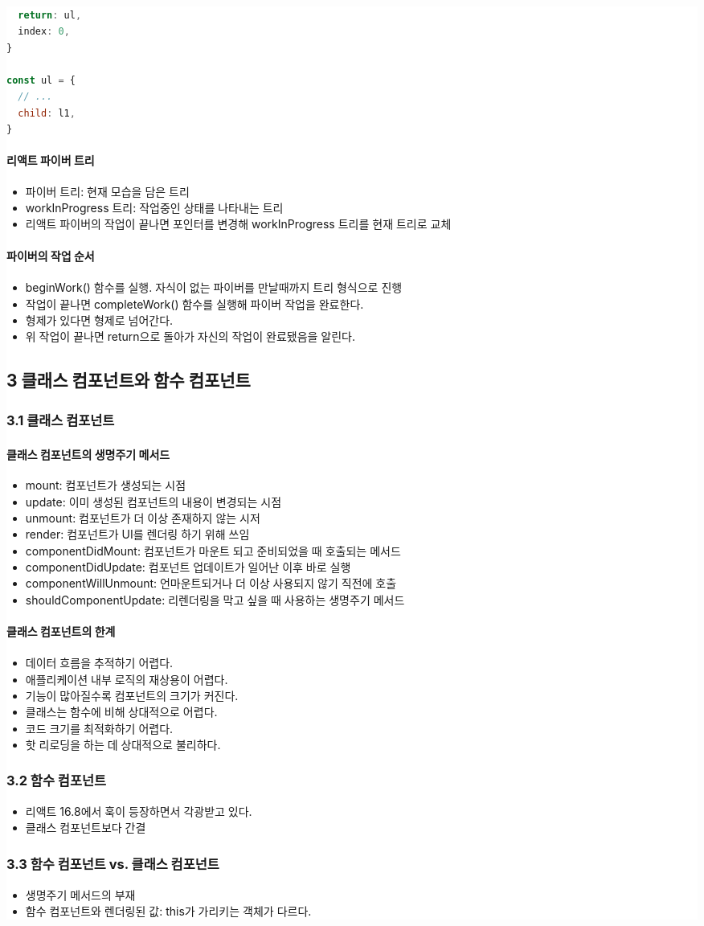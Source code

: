   ```javascript
    return: ul,
    index: 0,
  }

  const ul = {
    // ...
    child: l1,
  }
  ```

#### 리액트 파이버 트리
- 파이버 트리: 현재 모습을 담은 트리
- workInProgress 트리: 작업중인 상태를 나타내는 트리
- 리액트 파이버의 작업이 끝나면 포인터를 변경해 workInProgress 트리를 현재 트리로 교체

#### 파이버의 작업 순서
- beginWork() 함수를 실행. 자식이 없는 파이버를 만날때까지 트리 형식으로 진행
- 작업이 끝나면 completeWork() 함수를 실행해 파이버 작업을 완료한다.
- 형제가 있다면 형제로 넘어간다.
- 위 작업이 끝나면 return으로 돌아가 자신의 작업이 완료됐음을 알린다.



## 3 클래스 컴포넌트와 함수 컴포넌트

### 3.1 클래스 컴포넌트

#### 클래스 컴포넌트의 생명주기 메서드
- mount: 컴포넌트가 생성되는 시점
- update: 이미 생성된 컴포넌트의 내용이 변경되는 시점
- unmount: 컴포넌트가 더 이상 존재하지 않는 시저
- render: 컴포넌트가 UI를 렌더링 하기 위해 쓰임
- componentDidMount: 컴포넌트가 마운트 되고 준비되었을 때 호출되는 메서드
- componentDidUpdate: 컴포넌트 업데이트가 일어난 이후 바로 실행
- componentWillUnmount: 언마운트되거나 더 이상 사용되지 않기 직전에 호출
- shouldComponentUpdate: 리렌더링을 막고 싶을 때 사용하는 생명주기 메서드

#### 클래스 컴포넌트의 한계
- 데이터 흐름을 추적하기 어렵다.
- 애플리케이션 내부 로직의 재상용이 어렵다.
- 기능이 많아질수록 컴포넌트의 크기가 커진다.
- 클래스는 함수에 비해 상대적으로 어렵다.
- 코드 크기를 최적화하기 어렵다.
- 핫 리로딩을 하는 데 상대적으로 불리하다.

### 3.2 함수 컴포넌트
- 리액트 16.8에서 훅이 등장하면서 각광받고 있다.
- 클래스 컴포넌트보다 간결

### 3.3 함수 컴포넌트 vs. 클래스 컴포넌트
- 생명주기 메서드의 부재
- 함수 컴포넌트와 렌더링된 값: this가 가리키는 객체가 다르다.
